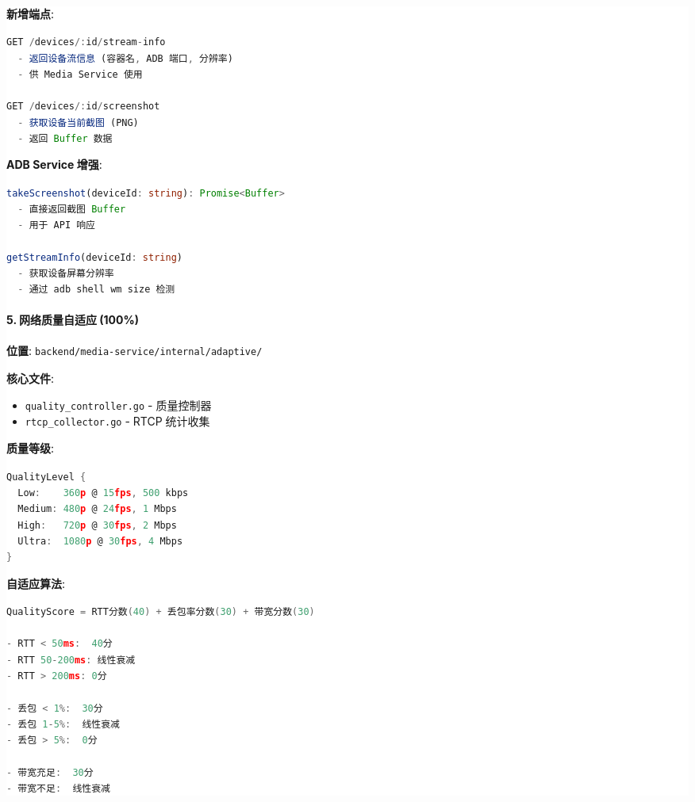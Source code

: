 **新增端点**:
```typescript
GET /devices/:id/stream-info
  - 返回设备流信息 (容器名, ADB 端口, 分辨率)
  - 供 Media Service 使用

GET /devices/:id/screenshot
  - 获取设备当前截图 (PNG)
  - 返回 Buffer 数据
```

**ADB Service 增强**:
```typescript
takeScreenshot(deviceId: string): Promise<Buffer>
  - 直接返回截图 Buffer
  - 用于 API 响应

getStreamInfo(deviceId: string)
  - 获取设备屏幕分辨率
  - 通过 adb shell wm size 检测
```

#### 5. 网络质量自适应 (100%)

**位置**: `backend/media-service/internal/adaptive/`

**核心文件**:
- `quality_controller.go` - 质量控制器
- `rtcp_collector.go` - RTCP 统计收集

**质量等级**:
```go
QualityLevel {
  Low:    360p @ 15fps, 500 kbps
  Medium: 480p @ 24fps, 1 Mbps
  High:   720p @ 30fps, 2 Mbps
  Ultra:  1080p @ 30fps, 4 Mbps
}
```

**自适应算法**:
```go
QualityScore = RTT分数(40) + 丢包率分数(30) + 带宽分数(30)

- RTT < 50ms:  40分
- RTT 50-200ms: 线性衰减
- RTT > 200ms: 0分

- 丢包 < 1%:  30分
- 丢包 1-5%:  线性衰减
- 丢包 > 5%:  0分

- 带宽充足:  30分
- 带宽不足:  线性衰减
```

